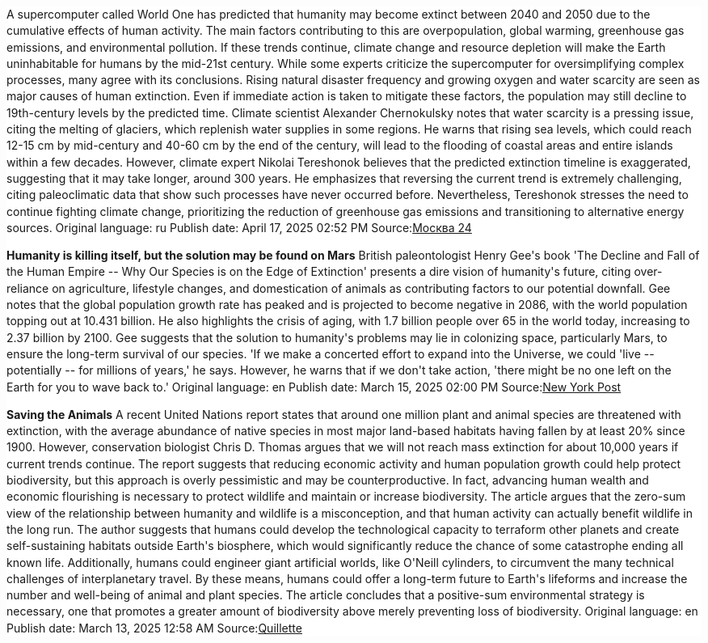A supercomputer called World One has predicted that humanity may become extinct between 2040 and 2050 due to the cumulative effects of human activity. The main factors contributing to this are overpopulation, global warming, greenhouse gas emissions, and environmental pollution. If these trends continue, climate change and resource depletion will make the Earth uninhabitable for humans by the mid-21st century. While some experts criticize the supercomputer for oversimplifying complex processes, many agree with its conclusions. Rising natural disaster frequency and growing oxygen and water scarcity are seen as major causes of human extinction. Even if immediate action is taken to mitigate these factors, the population may still decline to 19th-century levels by the predicted time. Climate scientist Alexander Chernokulsky notes that water scarcity is a pressing issue, citing the melting of glaciers, which replenish water supplies in some regions. He warns that rising sea levels, which could reach 12-15 cm by mid-century and 40-60 cm by the end of the century, will lead to the flooding of coastal areas and entire islands within a few decades. However, climate expert Nikolai Tereshonok believes that the predicted extinction timeline is exaggerated, suggesting that it may take longer, around 300 years. He emphasizes that reversing the current trend is extremely challenging, citing paleoclimatic data that show such processes have never occurred before. Nevertheless, Tereshonok stresses the need to continue fighting climate change, prioritizing the reduction of greenhouse gas emissions and transitioning to alternative energy sources.
Original language: ru
Publish date: April 17, 2025 02:52 PM
Source:[Москва 24](https://www.m24.ru/articles/nauka/08042025/786776)

**Humanity is killing itself, but the solution may be found on Mars**
British paleontologist Henry Gee's book 'The Decline and Fall of the Human Empire -- Why Our Species is on the Edge of Extinction' presents a dire vision of humanity's future, citing over-reliance on agriculture, lifestyle changes, and domestication of animals as contributing factors to our potential downfall. Gee notes that the global population growth rate has peaked and is projected to become negative in 2086, with the world population topping out at 10.431 billion. He also highlights the crisis of aging, with 1.7 billion people over 65 in the world today, increasing to 2.37 billion by 2100. Gee suggests that the solution to humanity's problems may lie in colonizing space, particularly Mars, to ensure the long-term survival of our species. 'If we make a concerted effort to expand into the Universe, we could 'live -- potentially -- for millions of years,' he says. However, he warns that if we don't take action, 'there might be no one left on the Earth for you to wave back to.'
Original language: en
Publish date: March 15, 2025 02:00 PM
Source:[New York Post](https://nypost.com/2025/03/15/lifestyle/humanity-is-killing-itself-but-the-solution-may-lie-on-mars/)

**Saving the Animals**
A recent United Nations report states that around one million plant and animal species are threatened with extinction, with the average abundance of native species in most major land-based habitats having fallen by at least 20% since 1900. However, conservation biologist Chris D. Thomas argues that we will not reach mass extinction for about 10,000 years if current trends continue. The report suggests that reducing economic activity and human population growth could help protect biodiversity, but this approach is overly pessimistic and may be counterproductive. In fact, advancing human wealth and economic flourishing is necessary to protect wildlife and maintain or increase biodiversity. The article argues that the zero-sum view of the relationship between humanity and wildlife is a misconception, and that human activity can actually benefit wildlife in the long run. The author suggests that humans could develop the technological capacity to terraform other planets and create self-sustaining habitats outside Earth's biosphere, which would significantly reduce the chance of some catastrophe ending all known life. Additionally, humans could engineer giant artificial worlds, like O'Neill cylinders, to circumvent the many technical challenges of interplanetary travel. By these means, humans could offer a long-term future to Earth's lifeforms and increase the number and well-being of animal and plant species. The article concludes that a positive-sum environmental strategy is necessary, one that promotes a greater amount of biodiversity above merely preventing loss of biodiversity.
Original language: en
Publish date: March 13, 2025 12:58 AM
Source:[Quillette](https://quillette.com/2025/03/13/saving-the-animals-environmentalism-technology/)
